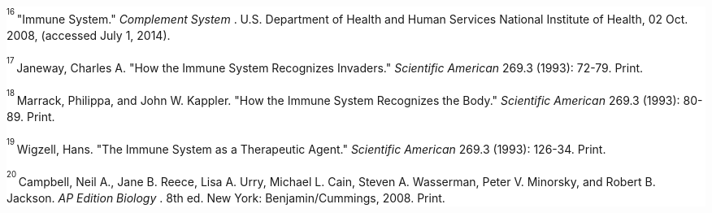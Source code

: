 <sup>
<sup>
16
</sup>
</sup>
"Immune System."
<i>
Complement System
</i>
. U.S. Department of Health and Human Services National Institute of Health, 02 Oct. 2008,  (accessed July 1, 2014).
</p>
<p>
<sup>
<sup>
17
</sup>
</sup>
Janeway, Charles A. "How the Immune System Recognizes Invaders."
<i>
Scientific American
</i>
269.3 (1993): 72-79. Print.
</p>
<p>
<sup>
<sup>
18
</sup>
</sup>
Marrack, Philippa, and John W. Kappler. "How the Immune System Recognizes the Body."
<i>
Scientific American
</i>
269.3 (1993): 80-89. Print.
</p>
<p>
<sup>
<sup>
19
</sup>
</sup>
Wigzell, Hans. "The Immune System as a Therapeutic Agent."
<i>
Scientific American
</i>
269.3 (1993): 126-34. Print.
</p>
<p>
<sup>
<sup>
20
</sup>
</sup>
Campbell, Neil A., Jane B. Reece, Lisa A. Urry, Michael L. Cain, Steven A. Wasserman, Peter V. Minorsky, and Robert B. Jackson.
<i>
AP Edition Biology
</i>
. 8th ed. New York: Benjamin/Cummings, 2008. Print.
</p>
<p>
<sup>
<sup>